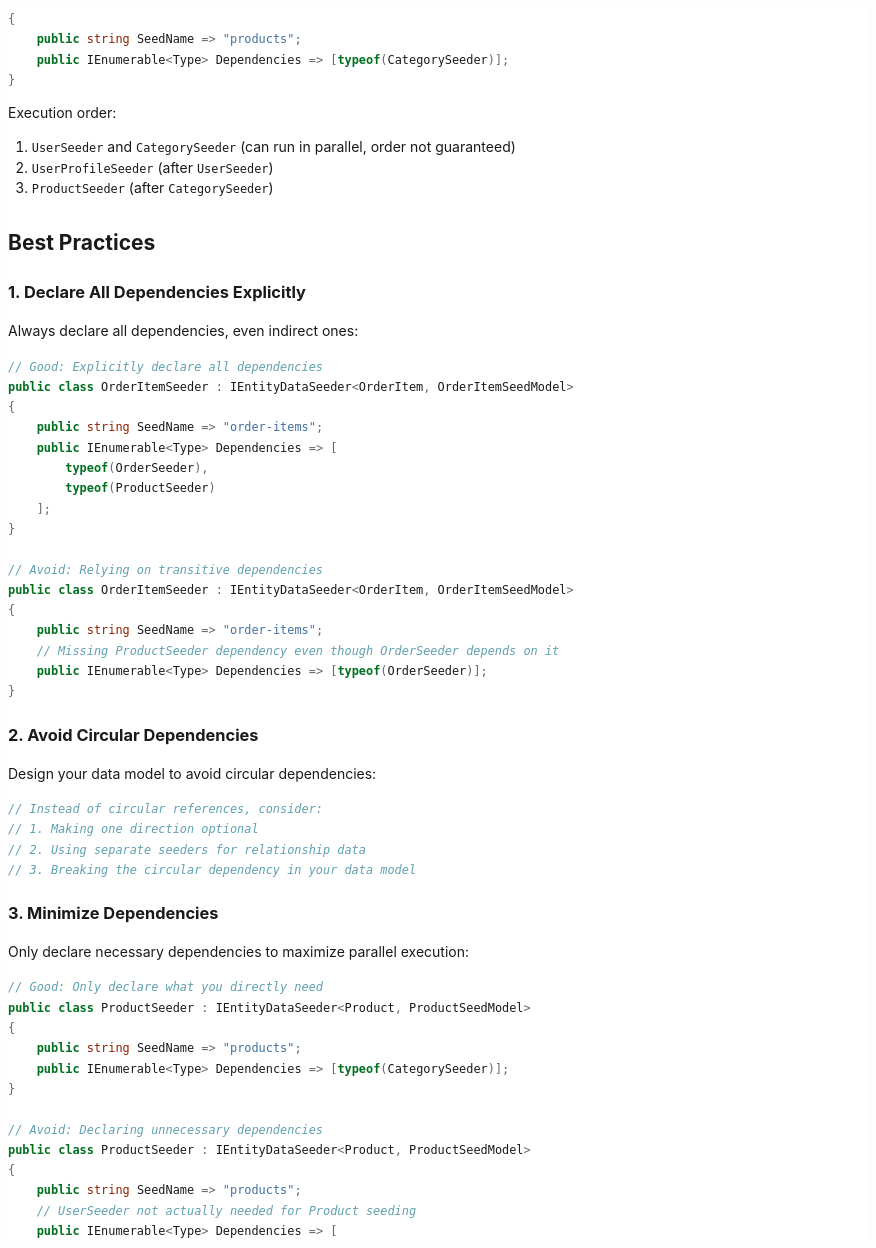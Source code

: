 ```csharp
{
    public string SeedName => "products";
    public IEnumerable<Type> Dependencies => [typeof(CategorySeeder)];
}
```

Execution order: 
1. `UserSeeder` and `CategorySeeder` (can run in parallel, order not guaranteed)
2. `UserProfileSeeder` (after `UserSeeder`)
3. `ProductSeeder` (after `CategorySeeder`)

## Best Practices

### 1. Declare All Dependencies Explicitly

Always declare all dependencies, even indirect ones:

```csharp
// Good: Explicitly declare all dependencies
public class OrderItemSeeder : IEntityDataSeeder<OrderItem, OrderItemSeedModel>
{
    public string SeedName => "order-items";
    public IEnumerable<Type> Dependencies => [
        typeof(OrderSeeder),
        typeof(ProductSeeder)
    ];
}

// Avoid: Relying on transitive dependencies
public class OrderItemSeeder : IEntityDataSeeder<OrderItem, OrderItemSeedModel>
{
    public string SeedName => "order-items";
    // Missing ProductSeeder dependency even though OrderSeeder depends on it
    public IEnumerable<Type> Dependencies => [typeof(OrderSeeder)];
}
```

### 2. Avoid Circular Dependencies

Design your data model to avoid circular dependencies:

```csharp
// Instead of circular references, consider:
// 1. Making one direction optional
// 2. Using separate seeders for relationship data
// 3. Breaking the circular dependency in your data model
```

### 3. Minimize Dependencies

Only declare necessary dependencies to maximize parallel execution:

```csharp
// Good: Only declare what you directly need
public class ProductSeeder : IEntityDataSeeder<Product, ProductSeedModel>
{
    public string SeedName => "products";
    public IEnumerable<Type> Dependencies => [typeof(CategorySeeder)];
}

// Avoid: Declaring unnecessary dependencies
public class ProductSeeder : IEntityDataSeeder<Product, ProductSeedModel>
{
    public string SeedName => "products";
    // UserSeeder not actually needed for Product seeding
    public IEnumerable<Type> Dependencies => [
```